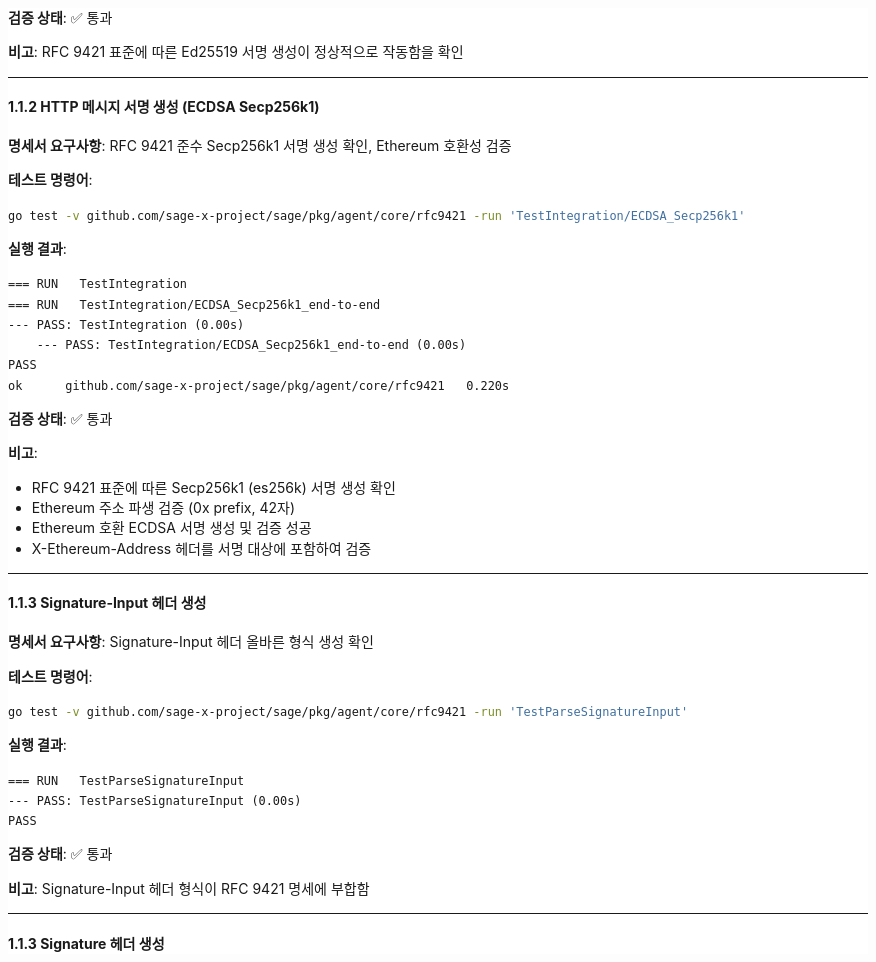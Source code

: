 **검증 상태**: ✅ 통과

**비고**: RFC 9421 표준에 따른 Ed25519 서명 생성이 정상적으로 작동함을 확인

---

#### 1.1.2 HTTP 메시지 서명 생성 (ECDSA Secp256k1)

**명세서 요구사항**: RFC 9421 준수 Secp256k1 서명 생성 확인, Ethereum 호환성 검증

**테스트 명령어**:
```bash
go test -v github.com/sage-x-project/sage/pkg/agent/core/rfc9421 -run 'TestIntegration/ECDSA_Secp256k1'
```

**실행 결과**:
```
=== RUN   TestIntegration
=== RUN   TestIntegration/ECDSA_Secp256k1_end-to-end
--- PASS: TestIntegration (0.00s)
    --- PASS: TestIntegration/ECDSA_Secp256k1_end-to-end (0.00s)
PASS
ok  	github.com/sage-x-project/sage/pkg/agent/core/rfc9421	0.220s
```

**검증 상태**: ✅ 통과

**비고**:
- RFC 9421 표준에 따른 Secp256k1 (es256k) 서명 생성 확인
- Ethereum 주소 파생 검증 (0x prefix, 42자)
- Ethereum 호환 ECDSA 서명 생성 및 검증 성공
- X-Ethereum-Address 헤더를 서명 대상에 포함하여 검증

---

#### 1.1.3 Signature-Input 헤더 생성

**명세서 요구사항**: Signature-Input 헤더 올바른 형식 생성 확인

**테스트 명령어**:
```bash
go test -v github.com/sage-x-project/sage/pkg/agent/core/rfc9421 -run 'TestParseSignatureInput'
```

**실행 결과**:
```
=== RUN   TestParseSignatureInput
--- PASS: TestParseSignatureInput (0.00s)
PASS
```

**검증 상태**: ✅ 통과

**비고**: Signature-Input 헤더 형식이 RFC 9421 명세에 부합함

---

#### 1.1.3 Signature 헤더 생성
